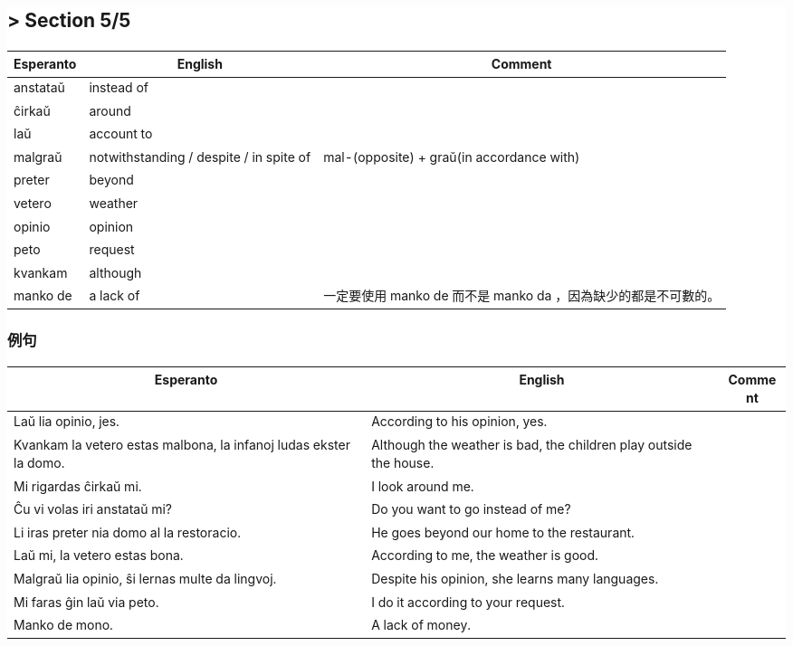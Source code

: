 ## > Section 5/5

|Esperanto|English|Comment|
|---|---|---|
|anstataŭ|instead of||
|ĉirkaŭ|around||
|laŭ|account to||
|malgraŭ|notwithstanding / despite / in spite of|mal-(opposite) + graŭ(in accordance with)|
|preter|beyond||
|vetero|weather||
|opinio|opinion||
|peto|request||
|kvankam|although||
|manko de|a lack of|一定要使用 manko de 而不是 manko da ，因為缺少的都是不可數的。|

### 例句

|Esperanto|English|Comment|
|---|---|---|
|Laŭ lia opinio, jes.|According to his opinion, yes.||
|Kvankam la vetero estas malbona, la infanoj ludas ekster la domo.|Although the weather is bad, the children play outside the house.||
|Mi rigardas ĉirkaŭ mi.|I look around me.||
|Ĉu vi volas iri anstataŭ mi?|Do you want to go instead of me?||
|Li iras preter nia domo al la restoracio.|He goes beyond our home to the restaurant.||
|Laŭ mi, la vetero estas bona.|According to me, the weather is good.||
|Malgraŭ lia opinio, ŝi lernas multe da lingvoj.|Despite his opinion, she learns many languages.|
|Mi faras ĝin laŭ via peto.|I do it according to your request.||
|Manko de mono.|A lack of money.||